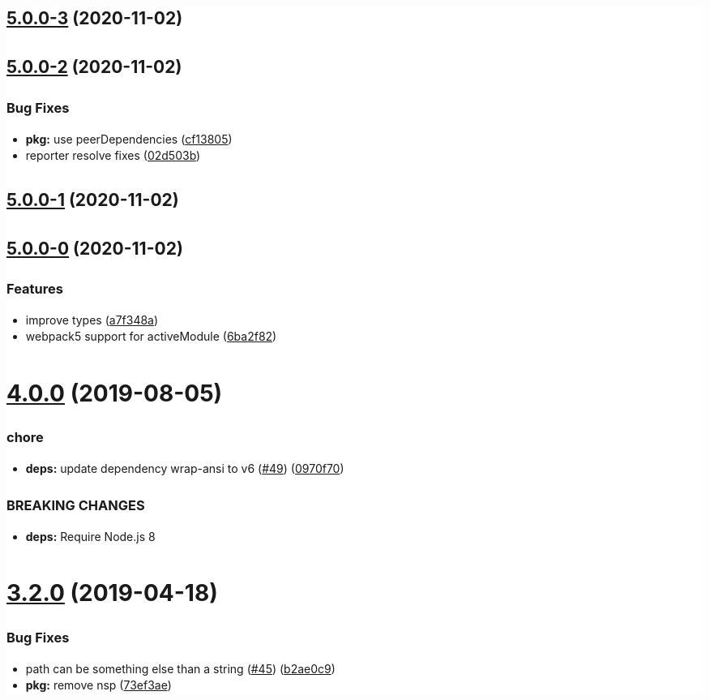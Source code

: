 ## [5.0.0-3](https://github.com/nuxt-contrib/webpackbar/compare/v5.0.0-2...v5.0.0-3) (2020-11-02)

## [5.0.0-2](https://github.com/nuxt-contrib/webpackbar/compare/v5.0.0-1...v5.0.0-2) (2020-11-02)

### Bug Fixes

- **pkg:** use peerDependencies ([cf13805](https://github.com/nuxt-contrib/webpackbar/commit/cf1380572f266668f6ca085d2a1be4db9eb0004c))
- reporter resolve fixes ([02d503b](https://github.com/nuxt-contrib/webpackbar/commit/02d503b66041b239e7f9d3ff0cdee461da9d1c82))

## [5.0.0-1](https://github.com/nuxt-contrib/webpackbar/compare/v5.0.0-0...v5.0.0-1) (2020-11-02)

## [5.0.0-0](https://github.com/nuxt-contrib/webpackbar/compare/v4.0.0...v5.0.0-0) (2020-11-02)

### Features

- improve types ([a7f348a](https://github.com/nuxt-contrib/webpackbar/commit/a7f348aa0baaad05bfed51fb88f4c8effb4b7a23))
- webpack5 support for activeModule ([6ba2f82](https://github.com/nuxt-contrib/webpackbar/commit/6ba2f820fb1d668608a33b31fea836ac08ee4f4d))

# [4.0.0](https://github.com/nuxt-contrib/webpackbar/compare/v3.2.0...v4.0.0) (2019-08-05)

### chore

- **deps:** update dependency wrap-ansi to v6 ([#49](https://github.com/nuxt-contrib/webpackbar/issues/49)) ([0970f70](https://github.com/nuxt-contrib/webpackbar/commit/0970f70))

### BREAKING CHANGES

- **deps:** Require Node.js 8

<a name="3.2.0"></a>

# [3.2.0](https://github.com/nuxt-contrib/webpackbar/compare/v3.1.5...v3.2.0) (2019-04-18)

### Bug Fixes

- path can be something else than a string ([#45](https://github.com/nuxt-contrib/webpackbar/issues/45)) ([b2ae0c9](https://github.com/nuxt-contrib/webpackbar/commit/b2ae0c9))
- **pkg:** remove nsp ([73ef3ae](https://github.com/nuxt-contrib/webpackbar/commit/73ef3ae))
